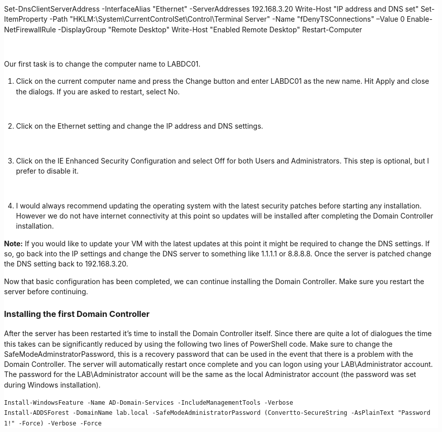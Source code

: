 <span class="token function">Set</span><span class="token operator">-</span>DnsClientServerAddress <span class="token operator">-</span>InterfaceAlias <span class="token string">"Ethernet"</span> <span class="token operator">-</span>ServerAddresses 192<span class="token punctuation">.</span>168<span class="token punctuation">.</span>3<span class="token punctuation">.</span>20
<span class="token function">Write-Host</span> <span class="token string">"IP address and DNS set"</span>
<span class="token function">Set-ItemProperty</span> <span class="token operator">-</span>Path <span class="token string">"HKLM:\System\CurrentControlSet\Control\Terminal Server"</span> <span class="token operator">-</span>Name <span class="token string">"fDenyTSConnections"</span> –Value 0
Enable<span class="token operator">-</span>NetFirewallRule <span class="token operator">-</span>DisplayGroup <span class="token string">"Remote Desktop"</span>
<span class="token function">Write-Host</span> <span class="token string">"Enabled Remote Desktop"</span>
<span class="token function">Restart-Computer</span>
</code></pre>
<p><img src="https://github.com/albert-projects/homelab/blob/58cf4a1dc824ea2e9a49bf57549bf656d92bf983/Creating-A-Configuration-Manager-(SCCM)-LAB-Environment-Part-1-Installing-Active-Directory/CreatingaCo2.png" alt=""></p>
<p>Our first task is to change the computer name to LABDC01.</p>
<ol>
<li>Click on the current computer name and press the Change button and enter LABDC01 as the new name. Hit Apply and close the dialogs. If you are asked to restart, select No.</li>
</ol>
<p><img src="https://github.com/albert-projects/homelab/blob/58cf4a1dc824ea2e9a49bf57549bf656d92bf983/Creating-A-Configuration-Manager-(SCCM)-LAB-Environment-Part-1-Installing-Active-Directory/CreatingaCo3.png" alt=""></p>
<ol start="2">
<li>Click on the Ethernet setting and change the IP address and DNS settings.</li>
</ol>
<p><img src="https://github.com/albert-projects/homelab/blob/58cf4a1dc824ea2e9a49bf57549bf656d92bf983/Creating-A-Configuration-Manager-(SCCM)-LAB-Environment-Part-1-Installing-Active-Directory/CreatingaCo5.png" alt=""></p>
<ol start="3">
<li>Click on the IE Enhanced Security Configuration and select Off for both Users and Administrators. This step is optional, but I prefer to disable it.</li>
</ol>
<p><img src="https://github.com/albert-projects/homelab/blob/58cf4a1dc824ea2e9a49bf57549bf656d92bf983/Creating-A-Configuration-Manager-(SCCM)-LAB-Environment-Part-1-Installing-Active-Directory/CreatingaCo4.png" alt=""></p>
<ol start="4">
<li>I would always recommend updating the operating system with the latest security patches before starting any installation. However we do not have internet connectivity at this point so updates will be installed after completing the Domain Controller installation.</li>
</ol>
<p><strong>Note:</strong>  If you would like to update your VM with the latest updates at this point it might be required to change the DNS settings. If so, go back into the IP settings and change the DNS server to something like 1.1.1.1 or 8.8.8.8. Once the server is patched change the DNS setting back to 192.168.3.20.</p>
<p>Now that basic configuration has been completed, we can continue installing the Domain Controller. Make sure you restart the server before continuing.</p>
<h3 id="installing-the-first-domain-controller">Installing the first Domain Controller</h3>
<p>After the server has been restarted it’s time to install the Domain Controller itself. Since there are quite a lot of dialogues the time this takes can be significantly reduced by using the following two lines of PowerShell code. Make sure to change the SafeModeAdminstratorPassword, this is a recovery password that can be used in the event that there is a problem with the Domain Controller. The server will automatically restart once complete and you can logon using your LAB\Administrator account. The password for the LAB\Administrator account will be the same as the local Administrator account (the password was set during Windows installation).</p>
<pre class=" language-powershell"><code class="prism  language-powershell">Install<span class="token operator">-</span>WindowsFeature <span class="token operator">-</span>Name AD<span class="token operator">-</span>Domain<span class="token operator">-</span>Services <span class="token operator">-</span>IncludeManagementTools <span class="token operator">-</span>Verbose
Install<span class="token operator">-</span>ADDSForest <span class="token operator">-</span>DomainName lab<span class="token punctuation">.</span>local <span class="token operator">-</span>SafeModeAdministratorPassword <span class="token punctuation">(</span>Convertto<span class="token operator">-</span>SecureString <span class="token operator">-</span>AsPlainText <span class="token string">"Password1!"</span> <span class="token operator">-</span>Force<span class="token punctuation">)</span> <span class="token operator">-</span>Verbose <span class="token operator">-</span>Force
</code></pre>